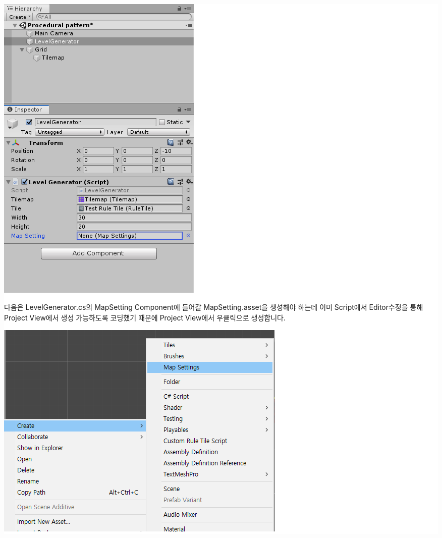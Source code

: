 ![LevelGenerator.cs&#xB97C; Object&#xC5D0; &#xCD94;&#xAC00;&#xD55C; &#xD6C4; Inspector](../../../../.gitbook/assets/image%20%2870%29.png)

 다음은 LevelGenerator.cs의 MapSetting Component에 들어갈 MapSetting.asset을 생성해야 하는데 이미 Script에서 Editor수정을 통해 Project View에서 생성 가능하도록 코딩했기 때문에 Project View에서 우클릭으로 생성합니다.

![MapSettings.cs&#xB97C; &#xD1B5;&#xD574; Editor &#xC218;&#xC815; &#xACB0;&#xACFC; Project View&#xC5D0;&#xC11C; &#xC0DD;&#xC131; &#xAC00;&#xB2A5;&#xD55C; MapSetting.asset](../../../../.gitbook/assets/image%20%2867%29.png)
